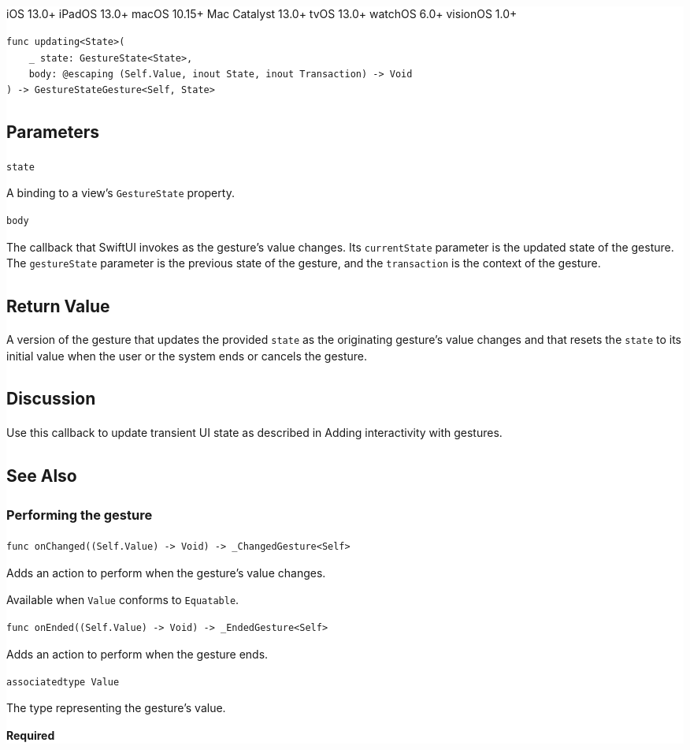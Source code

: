 iOS 13.0+  iPadOS 13.0+  macOS 10.15+  Mac Catalyst 13.0+  tvOS 13.0+  watchOS
6.0+  visionOS 1.0+

    
    
    func updating<State>(
        _ state: GestureState<State>,
        body: @escaping (Self.Value, inout State, inout Transaction) -> Void
    ) -> GestureStateGesture<Self, State>

##  Parameters

`state`

    

A binding to a view’s `GestureState` property.

`body`

    

The callback that SwiftUI invokes as the gesture’s value changes. Its
`currentState` parameter is the updated state of the gesture. The
`gestureState` parameter is the previous state of the gesture, and the
`transaction` is the context of the gesture.

## Return Value

A version of the gesture that updates the provided `state` as the originating
gesture’s value changes and that resets the `state` to its initial value when
the user or the system ends or cancels the gesture.

## Discussion

Use this callback to update transient UI state as described in Adding
interactivity with gestures.

## See Also

### Performing the gesture

`func onChanged((Self.Value) -> Void) -> _ChangedGesture<Self>`

Adds an action to perform when the gesture’s value changes.

Available when `Value` conforms to `Equatable`.

`func onEnded((Self.Value) -> Void) -> _EndedGesture<Self>`

Adds an action to perform when the gesture ends.

`associatedtype Value`

The type representing the gesture’s value.

**Required**
